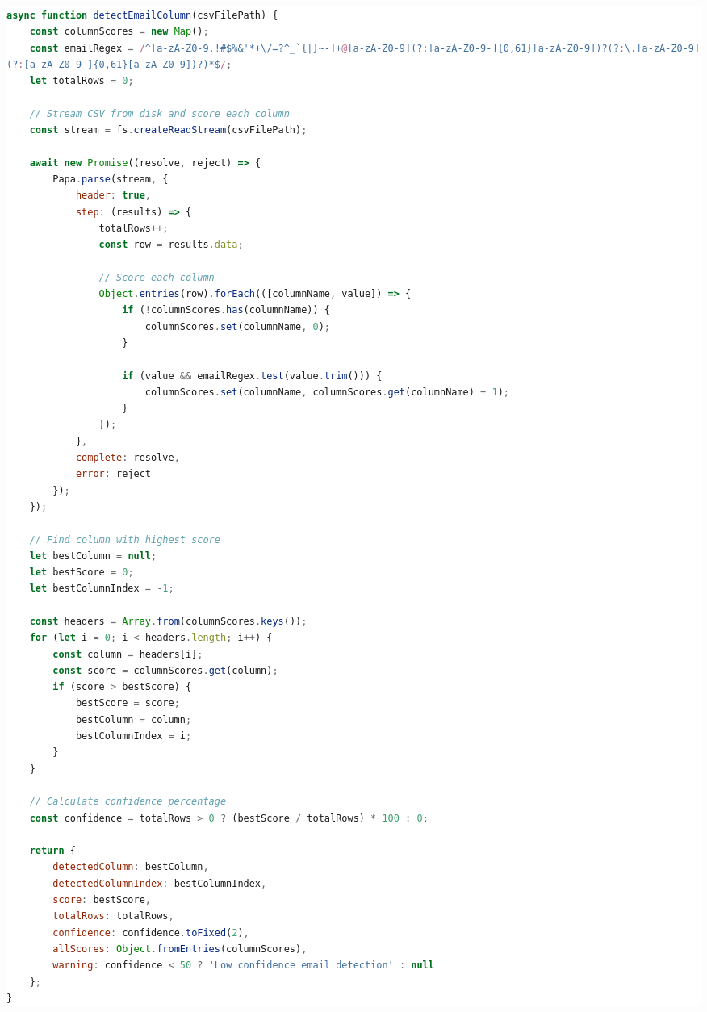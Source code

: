 ```javascript
async function detectEmailColumn(csvFilePath) {
    const columnScores = new Map();
    const emailRegex = /^[a-zA-Z0-9.!#$%&'*+\/=?^_`{|}~-]+@[a-zA-Z0-9](?:[a-zA-Z0-9-]{0,61}[a-zA-Z0-9])?(?:\.[a-zA-Z0-9](?:[a-zA-Z0-9-]{0,61}[a-zA-Z0-9])?)*$/;
    let totalRows = 0;

    // Stream CSV from disk and score each column
    const stream = fs.createReadStream(csvFilePath);

    await new Promise((resolve, reject) => {
        Papa.parse(stream, {
            header: true,
            step: (results) => {
                totalRows++;
                const row = results.data;

                // Score each column
                Object.entries(row).forEach(([columnName, value]) => {
                    if (!columnScores.has(columnName)) {
                        columnScores.set(columnName, 0);
                    }

                    if (value && emailRegex.test(value.trim())) {
                        columnScores.set(columnName, columnScores.get(columnName) + 1);
                    }
                });
            },
            complete: resolve,
            error: reject
        });
    });

    // Find column with highest score
    let bestColumn = null;
    let bestScore = 0;
    let bestColumnIndex = -1;

    const headers = Array.from(columnScores.keys());
    for (let i = 0; i < headers.length; i++) {
        const column = headers[i];
        const score = columnScores.get(column);
        if (score > bestScore) {
            bestScore = score;
            bestColumn = column;
            bestColumnIndex = i;
        }
    }

    // Calculate confidence percentage
    const confidence = totalRows > 0 ? (bestScore / totalRows) * 100 : 0;

    return {
        detectedColumn: bestColumn,
        detectedColumnIndex: bestColumnIndex,
        score: bestScore,
        totalRows: totalRows,
        confidence: confidence.toFixed(2),
        allScores: Object.fromEntries(columnScores),
        warning: confidence < 50 ? 'Low confidence email detection' : null
    };
}
```
